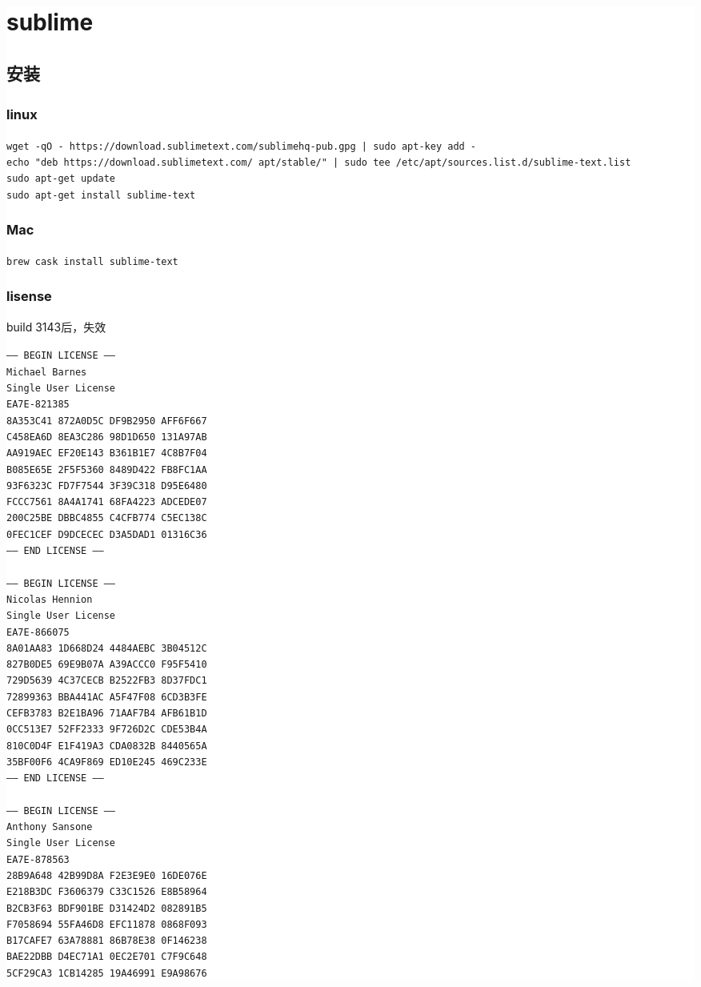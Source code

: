 # sublime

## 安装

### linux

```shell
wget -qO - https://download.sublimetext.com/sublimehq-pub.gpg | sudo apt-key add -
echo "deb https://download.sublimetext.com/ apt/stable/" | sudo tee /etc/apt/sources.list.d/sublime-text.list
sudo apt-get update
sudo apt-get install sublime-text
```

### Mac

```shell
brew cask install sublime-text
```
### lisense

build 3143后，失效

```
—– BEGIN LICENSE —–
Michael Barnes
Single User License
EA7E-821385
8A353C41 872A0D5C DF9B2950 AFF6F667
C458EA6D 8EA3C286 98D1D650 131A97AB
AA919AEC EF20E143 B361B1E7 4C8B7F04
B085E65E 2F5F5360 8489D422 FB8FC1AA
93F6323C FD7F7544 3F39C318 D95E6480
FCCC7561 8A4A1741 68FA4223 ADCEDE07
200C25BE DBBC4855 C4CFB774 C5EC138C
0FEC1CEF D9DCECEC D3A5DAD1 01316C36
—— END LICENSE ——

—– BEGIN LICENSE —–
Nicolas Hennion
Single User License
EA7E-866075
8A01AA83 1D668D24 4484AEBC 3B04512C
827B0DE5 69E9B07A A39ACCC0 F95F5410
729D5639 4C37CECB B2522FB3 8D37FDC1
72899363 BBA441AC A5F47F08 6CD3B3FE
CEFB3783 B2E1BA96 71AAF7B4 AFB61B1D
0CC513E7 52FF2333 9F726D2C CDE53B4A
810C0D4F E1F419A3 CDA0832B 8440565A
35BF00F6 4CA9F869 ED10E245 469C233E
—— END LICENSE ——

—– BEGIN LICENSE —–
Anthony Sansone
Single User License
EA7E-878563
28B9A648 42B99D8A F2E3E9E0 16DE076E
E218B3DC F3606379 C33C1526 E8B58964
B2CB3F63 BDF901BE D31424D2 082891B5
F7058694 55FA46D8 EFC11878 0868F093
B17CAFE7 63A78881 86B78E38 0F146238
BAE22DBB D4EC71A1 0EC2E701 C7F9C648
5CF29CA3 1CB14285 19A46991 E9A98676
```